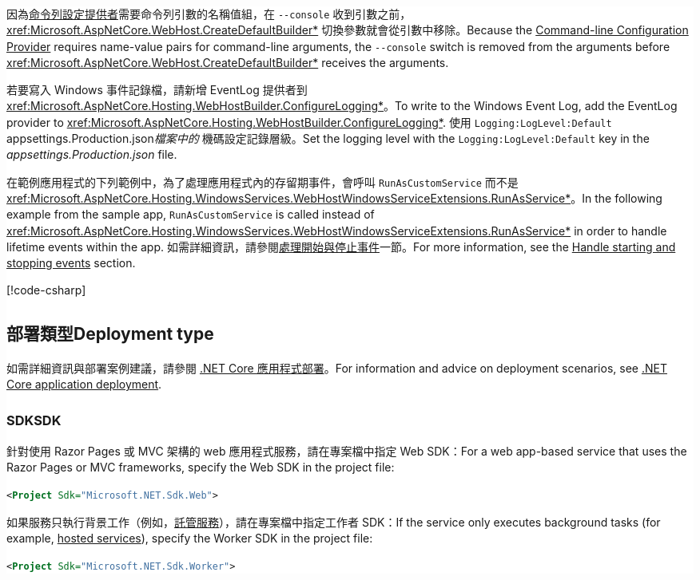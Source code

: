 <span data-ttu-id="bce4a-292">因為[命令列設定提供者](xref:fundamentals/configuration/index#command-line-configuration-provider)需要命令列引數的名稱值組，在 `--console` 收到引數之前，<xref:Microsoft.AspNetCore.WebHost.CreateDefaultBuilder*> 切換參數就會從引數中移除。</span><span class="sxs-lookup"><span data-stu-id="bce4a-292">Because the [Command-line Configuration Provider](xref:fundamentals/configuration/index#command-line-configuration-provider) requires name-value pairs for command-line arguments, the `--console` switch is removed from the arguments before <xref:Microsoft.AspNetCore.WebHost.CreateDefaultBuilder*> receives the arguments.</span></span>

<span data-ttu-id="bce4a-293">若要寫入 Windows 事件記錄檔，請新增 EventLog 提供者到 <xref:Microsoft.AspNetCore.Hosting.WebHostBuilder.ConfigureLogging*>。</span><span class="sxs-lookup"><span data-stu-id="bce4a-293">To write to the Windows Event Log, add the EventLog provider to <xref:Microsoft.AspNetCore.Hosting.WebHostBuilder.ConfigureLogging*>.</span></span> <span data-ttu-id="bce4a-294">使用 `Logging:LogLevel:Default`appsettings.Production.json*檔案中的* 機碼設定記錄層級。</span><span class="sxs-lookup"><span data-stu-id="bce4a-294">Set the logging level with the `Logging:LogLevel:Default` key in the *appsettings.Production.json* file.</span></span>

<span data-ttu-id="bce4a-295">在範例應用程式的下列範例中，為了處理應用程式內的存留期事件，會呼叫 `RunAsCustomService` 而不是 <xref:Microsoft.AspNetCore.Hosting.WindowsServices.WebHostWindowsServiceExtensions.RunAsService*>。</span><span class="sxs-lookup"><span data-stu-id="bce4a-295">In the following example from the sample app, `RunAsCustomService` is called instead of <xref:Microsoft.AspNetCore.Hosting.WindowsServices.WebHostWindowsServiceExtensions.RunAsService*> in order to handle lifetime events within the app.</span></span> <span data-ttu-id="bce4a-296">如需詳細資訊，請參閱[處理開始與停止事件](#handle-starting-and-stopping-events)一節。</span><span class="sxs-lookup"><span data-stu-id="bce4a-296">For more information, see the [Handle starting and stopping events](#handle-starting-and-stopping-events) section.</span></span>

[!code-csharp[](windows-service/samples/2.x/AspNetCoreService/Program.cs?name=snippet_Program)]

## <a name="deployment-type"></a><span data-ttu-id="bce4a-297">部署類型</span><span class="sxs-lookup"><span data-stu-id="bce4a-297">Deployment type</span></span>

<span data-ttu-id="bce4a-298">如需詳細資訊與部署案例建議，請參閱 [.NET Core 應用程式部署](/dotnet/core/deploying/)。</span><span class="sxs-lookup"><span data-stu-id="bce4a-298">For information and advice on deployment scenarios, see [.NET Core application deployment](/dotnet/core/deploying/).</span></span>

### <a name="sdk"></a><span data-ttu-id="bce4a-299">SDK</span><span class="sxs-lookup"><span data-stu-id="bce4a-299">SDK</span></span>

<span data-ttu-id="bce4a-300">針對使用 Razor Pages 或 MVC 架構的 web 應用程式服務，請在專案檔中指定 Web SDK：</span><span class="sxs-lookup"><span data-stu-id="bce4a-300">For a web app-based service that uses the Razor Pages or MVC frameworks, specify the Web SDK in the project file:</span></span>

```xml
<Project Sdk="Microsoft.NET.Sdk.Web">
```

<span data-ttu-id="bce4a-301">如果服務只執行背景工作（例如，[託管服務](xref:fundamentals/host/hosted-services)），請在專案檔中指定工作者 SDK：</span><span class="sxs-lookup"><span data-stu-id="bce4a-301">If the service only executes background tasks (for example, [hosted services](xref:fundamentals/host/hosted-services)), specify the Worker SDK in the project file:</span></span>

```xml
<Project Sdk="Microsoft.NET.Sdk.Worker">
```
